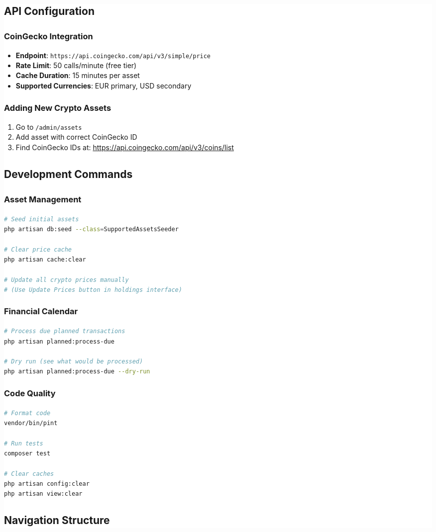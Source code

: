 ## API Configuration

### CoinGecko Integration
- **Endpoint**: `https://api.coingecko.com/api/v3/simple/price`
- **Rate Limit**: 50 calls/minute (free tier)
- **Cache Duration**: 15 minutes per asset
- **Supported Currencies**: EUR primary, USD secondary

### Adding New Crypto Assets
1. Go to `/admin/assets`
2. Add asset with correct CoinGecko ID
3. Find CoinGecko IDs at: https://api.coingecko.com/api/v3/coins/list

## Development Commands

### Asset Management
```bash
# Seed initial assets
php artisan db:seed --class=SupportedAssetsSeeder

# Clear price cache
php artisan cache:clear

# Update all crypto prices manually
# (Use Update Prices button in holdings interface)
```

### Financial Calendar
```bash
# Process due planned transactions
php artisan planned:process-due

# Dry run (see what would be processed)
php artisan planned:process-due --dry-run
```

### Code Quality
```bash
# Format code
vendor/bin/pint

# Run tests
composer test

# Clear caches
php artisan config:clear
php artisan view:clear
```

## Navigation Structure
